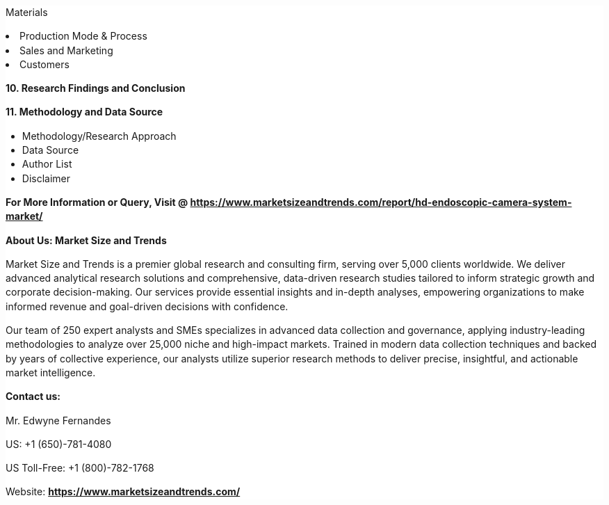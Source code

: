 Materials</li><li>Production Mode &amp; Process</li><li>Sales and Marketing</li><li>Customers</li></ul><p><strong>10. Research Findings and Conclusion</strong></p><p><strong>11. Methodology and Data Source</strong></p><ul><li>Methodology/Research Approach</li><li>Data Source</li><li>Author List</li><li>Disclaimer</li></ul></p><p><strong>For More Information or Query, Visit @ <a href="https://www.marketsizeandtrends.com/report/hd-endoscopic-camera-system-market/">https://www.marketsizeandtrends.com/report/hd-endoscopic-camera-system-market/</a></strong></p><p><strong>About Us: Market Size and Trends</strong></p><p>Market Size and Trends is a premier global research and consulting firm, serving over 5,000 clients worldwide. We deliver advanced analytical research solutions and comprehensive, data-driven research studies tailored to inform strategic growth and corporate decision-making. Our services provide essential insights and in-depth analyses, empowering organizations to make informed revenue and goal-driven decisions with confidence.</p><p>Our team of 250 expert analysts and SMEs specializes in advanced data collection and governance, applying industry-leading methodologies to analyze over 25,000 niche and high-impact markets. Trained in modern data collection techniques and backed by years of collective experience, our analysts utilize superior research methods to deliver precise, insightful, and actionable market intelligence.</p><p><strong>Contact us:</strong></p><p>Mr. Edwyne Fernandes</p><p>US: +1 (650)-781-4080</p><p>US Toll-Free: +1 (800)-782-1768</p><p>Website: <strong><a href="https://www.marketsizeandtrends.com/">https://www.marketsizeandtrends.com/</a></strong></p>
